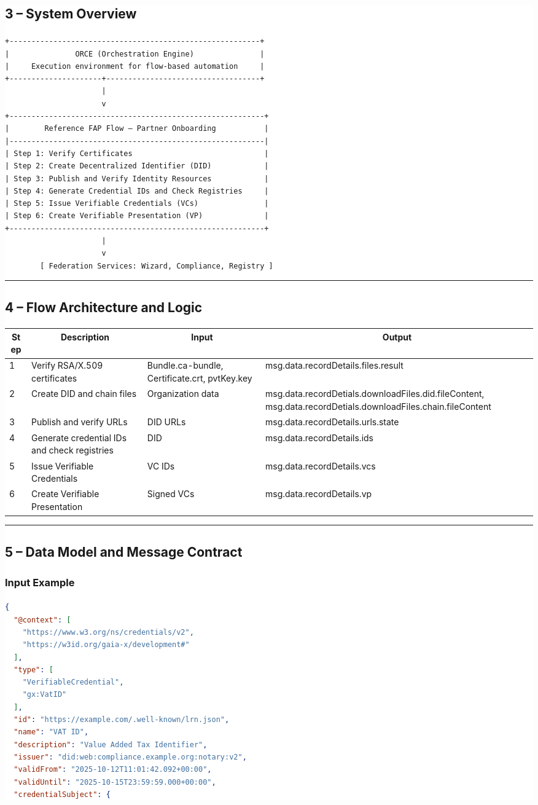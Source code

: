 ## **3 – System Overview**

```
+---------------------------------------------------------+
|               ORCE (Orchestration Engine)               |
|     Execution environment for flow-based automation     |
+---------------------+-----------------------------------+
                      |
                      v
+----------------------------------------------------------+
|        Reference FAP Flow – Partner Onboarding           |
|----------------------------------------------------------|
| Step 1: Verify Certificates                              |
| Step 2: Create Decentralized Identifier (DID)            |
| Step 3: Publish and Verify Identity Resources            |
| Step 4: Generate Credential IDs and Check Registries     |
| Step 5: Issue Verifiable Credentials (VCs)               |
| Step 6: Create Verifiable Presentation (VP)              |
+----------------------------------------------------------+
                      |
                      v
        [ Federation Services: Wizard, Compliance, Registry ]
```

---

## 4 – Flow Architecture and Logic

| Step | Description | Input | Output |
|------|--------------|--------|--------|
| 1 | Verify RSA/X.509 certificates | Bundle.ca-bundle, Certificate.crt, pvtKey.key | msg.data.recordDetails.files.result |
| 2 | Create DID and chain files | Organization data | msg.data.recordDetials.downloadFiles.did.fileContent, msg.data.recordDetials.downloadFiles.chain.fileContent |
| 3 | Publish and verify URLs | DID URLs | msg.data.recordDetails.urls.state |
| 4 | Generate credential IDs and check registries | DID | msg.data.recordDetails.ids |
| 5 | Issue Verifiable Credentials | VC IDs | msg.data.recordDetails.vcs |
| 6 | Create Verifiable Presentation | Signed VCs | msg.data.recordDetails.vp |

---

## **5 – Data Model and Message Contract**

### **Input Example**
```json
{
  "@context": [
    "https://www.w3.org/ns/credentials/v2",
    "https://w3id.org/gaia-x/development#"
  ],
  "type": [
    "VerifiableCredential",
    "gx:VatID"
  ],
  "id": "https://example.com/.well-known/lrn.json",
  "name": "VAT ID",
  "description": "Value Added Tax Identifier",
  "issuer": "did:web:compliance.example.org:notary:v2",
  "validFrom": "2025-10-12T11:01:42.092+00:00",
  "validUntil": "2025-10-15T23:59:59.000+00:00",
  "credentialSubject": {
```